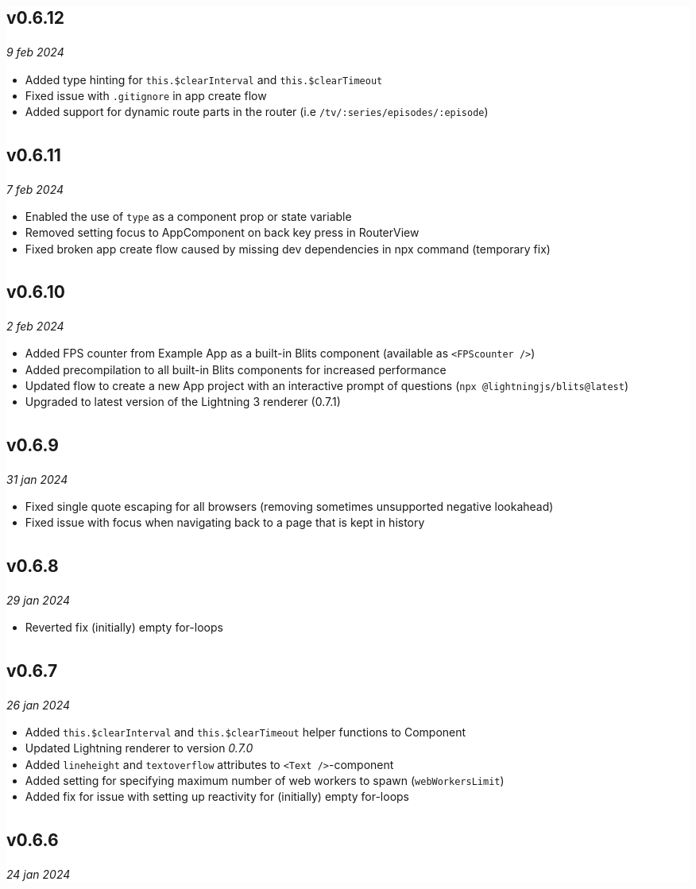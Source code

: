 ## v0.6.12

_9 feb 2024_

- Added type hinting for `this.$clearInterval` and `this.$clearTimeout`
- Fixed issue with `.gitignore` in app create flow
- Added support for dynamic route parts in the router (i.e `/tv/:series/episodes/:episode`)

## v0.6.11

_7 feb 2024_

- Enabled the use of `type` as a component prop or state variable
- Removed setting focus to AppComponent on back key press in RouterView
- Fixed broken app create flow caused by missing dev dependencies in npx command (temporary fix)

## v0.6.10

_2 feb 2024_

- Added FPS counter from Example App as a built-in Blits component (available as `<FPScounter />`)
- Added precompilation to all built-in Blits components for increased performance
- Updated flow to create a new App project with an interactive prompt of questions (`npx @lightningjs/blits@latest`)
- Upgraded to latest version of the Lightning 3 renderer (0.7.1)

## v0.6.9

_31 jan 2024_

- Fixed single quote escaping for all browsers (removing sometimes unsupported negative lookahead)
- Fixed issue with focus when navigating back to a page that is kept in history

## v0.6.8

_29 jan 2024_

- Reverted fix (initially) empty for-loops

## v0.6.7

_26 jan 2024_

- Added `this.$clearInterval` and `this.$clearTimeout` helper functions to Component
- Updated Lightning renderer to version _0.7.0_
- Added `lineheight` and `textoverflow` attributes to `<Text />`-component
- Added setting for specifying maximum number of web workers to spawn (`webWorkersLimit`)
- Added fix for issue with setting up reactivity for (initially) empty for-loops

## v0.6.6

_24 jan 2024_

